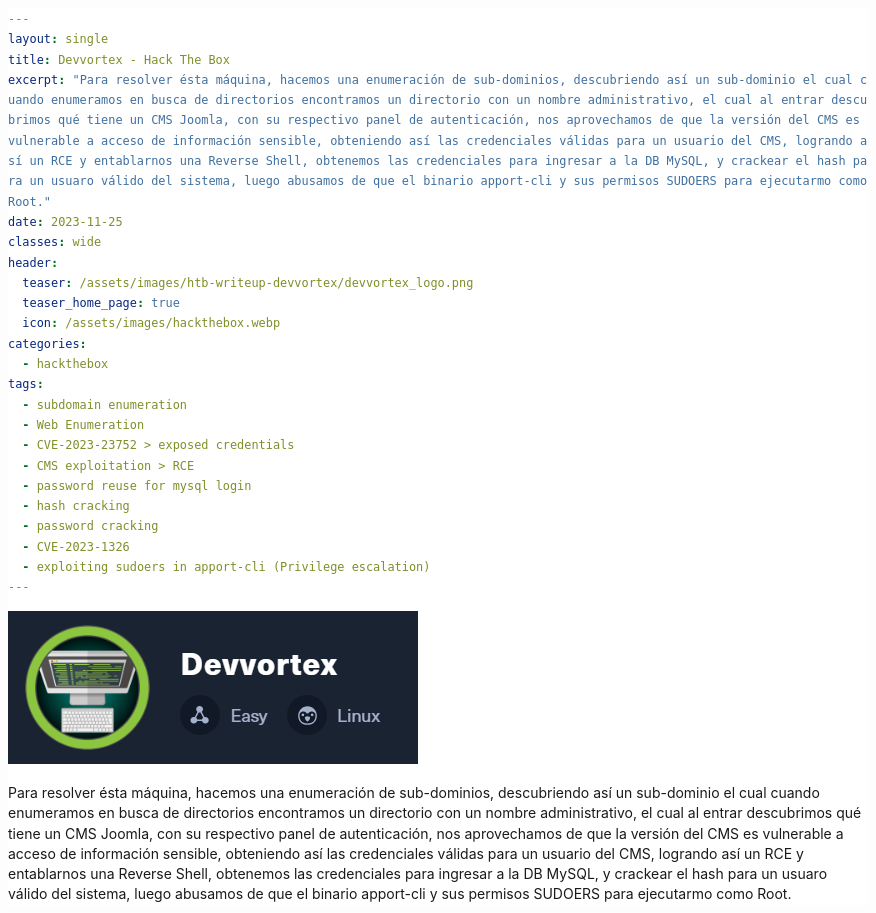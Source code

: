 ```yaml
---
layout: single
title: Devvortex - Hack The Box
excerpt: "Para resolver ésta máquina, hacemos una enumeración de sub-dominios, descubriendo así un sub-dominio el cual cuando enumeramos en busca de directorios encontramos un directorio con un nombre administrativo, el cual al entrar descubrimos qué tiene un CMS Joomla, con su respectivo panel de autenticación, nos aprovechamos de que la versión del CMS es vulnerable a acceso de información sensible, obteniendo así las credenciales válidas para un usuario del CMS, logrando así un RCE y entablarnos una Reverse Shell, obtenemos las credenciales para ingresar a la DB MySQL, y crackear el hash para un usuaro válido del sistema, luego abusamos de que el binario apport-cli y sus permisos SUDOERS para ejecutarmo como Root."
date: 2023-11-25
classes: wide
header:
  teaser: /assets/images/htb-writeup-devvortex/devvortex_logo.png
  teaser_home_page: true
  icon: /assets/images/hackthebox.webp
categories:
  - hackthebox
tags:
  - subdomain enumeration
  - Web Enumeration
  - CVE-2023-23752 > exposed credentials
  - CMS exploitation > RCE
  - password reuse for mysql login
  - hash cracking
  - password cracking
  - CVE-2023-1326
  - exploiting sudoers in apport-cli (Privilege escalation)
---
```


![](/assets/images/htb-writeup-devvortex/devvortex_logo.png)

Para resolver ésta máquina, hacemos una enumeración de sub-dominios, descubriendo así un sub-dominio el cual cuando enumeramos en busca de directorios encontramos un directorio con un nombre administrativo, el cual al entrar descubrimos qué tiene un CMS Joomla, con su respectivo panel de autenticación, nos aprovechamos de que la versión del CMS es vulnerable a acceso de información sensible, obteniendo así las credenciales válidas para un usuario del CMS, logrando así un RCE y entablarnos una Reverse Shell, obtenemos las credenciales para ingresar a la DB MySQL, y crackear el hash para un usuaro válido del sistema, luego abusamos de que el binario apport-cli y sus permisos SUDOERS para ejecutarmo como Root.
